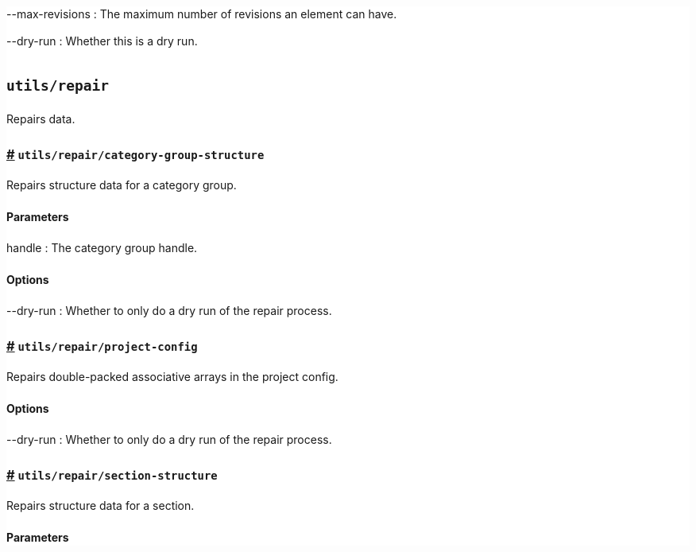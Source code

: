 
--max-revisions
: The maximum number of revisions an element can have.


--dry-run
: Whether this is a dry run.



## `utils/repair`

Repairs data.

<h3 id="utils-repair-category-group-structure">
    <a href="#utils-repair-category-group-structure" class="header-anchor">#</a>
    <code>utils/repair/category-group-structure</code>
</h3>


Repairs structure data for a category group.

<h4 id="utils-repair-category-group-structure-parameters" class="command-subheading">Parameters</h4>

handle
:  The category group handle.



<h4 id="utils-repair-category-group-structure-options" class="command-subheading">Options</h4>


--dry-run
: Whether to only do a dry run of the repair process.



<h3 id="utils-repair-project-config">
    <a href="#utils-repair-project-config" class="header-anchor">#</a>
    <code>utils/repair/project-config</code>
</h3>


Repairs double-packed associative arrays in the project config.

<h4 id="utils-repair-project-config-options" class="command-subheading">Options</h4>


--dry-run
: Whether to only do a dry run of the repair process.



<h3 id="utils-repair-section-structure">
    <a href="#utils-repair-section-structure" class="header-anchor">#</a>
    <code>utils/repair/section-structure</code>
</h3>


Repairs structure data for a section.

<h4 id="utils-repair-section-structure-parameters" class="command-subheading">Parameters</h4>
